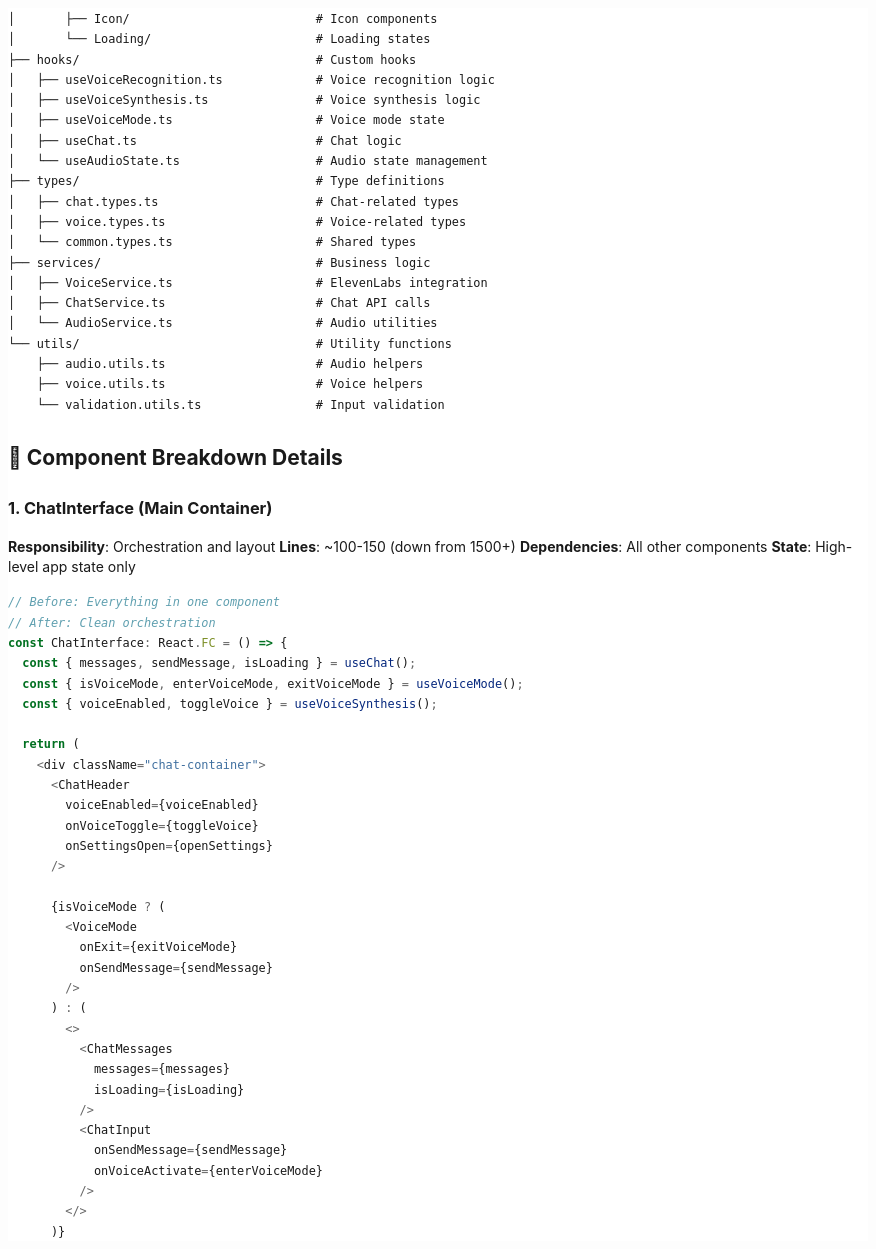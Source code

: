 ```
│       ├── Icon/                          # Icon components
│       └── Loading/                       # Loading states
├── hooks/                                 # Custom hooks
│   ├── useVoiceRecognition.ts             # Voice recognition logic
│   ├── useVoiceSynthesis.ts               # Voice synthesis logic
│   ├── useVoiceMode.ts                    # Voice mode state
│   ├── useChat.ts                         # Chat logic
│   └── useAudioState.ts                   # Audio state management
├── types/                                 # Type definitions
│   ├── chat.types.ts                      # Chat-related types
│   ├── voice.types.ts                     # Voice-related types
│   └── common.types.ts                    # Shared types
├── services/                              # Business logic
│   ├── VoiceService.ts                    # ElevenLabs integration
│   ├── ChatService.ts                     # Chat API calls
│   └── AudioService.ts                    # Audio utilities
└── utils/                                 # Utility functions
    ├── audio.utils.ts                     # Audio helpers
    ├── voice.utils.ts                     # Voice helpers
    └── validation.utils.ts                # Input validation
```

## 🔧 **Component Breakdown Details**

### **1. ChatInterface (Main Container)**
**Responsibility**: Orchestration and layout
**Lines**: ~100-150 (down from 1500+)
**Dependencies**: All other components
**State**: High-level app state only

```typescript
// Before: Everything in one component
// After: Clean orchestration
const ChatInterface: React.FC = () => {
  const { messages, sendMessage, isLoading } = useChat();
  const { isVoiceMode, enterVoiceMode, exitVoiceMode } = useVoiceMode();
  const { voiceEnabled, toggleVoice } = useVoiceSynthesis();

  return (
    <div className="chat-container">
      <ChatHeader 
        voiceEnabled={voiceEnabled}
        onVoiceToggle={toggleVoice}
        onSettingsOpen={openSettings}
      />
      
      {isVoiceMode ? (
        <VoiceMode 
          onExit={exitVoiceMode}
          onSendMessage={sendMessage}
        />
      ) : (
        <>
          <ChatMessages 
            messages={messages}
            isLoading={isLoading}
          />
          <ChatInput 
            onSendMessage={sendMessage}
            onVoiceActivate={enterVoiceMode}
          />
        </>
      )}
```